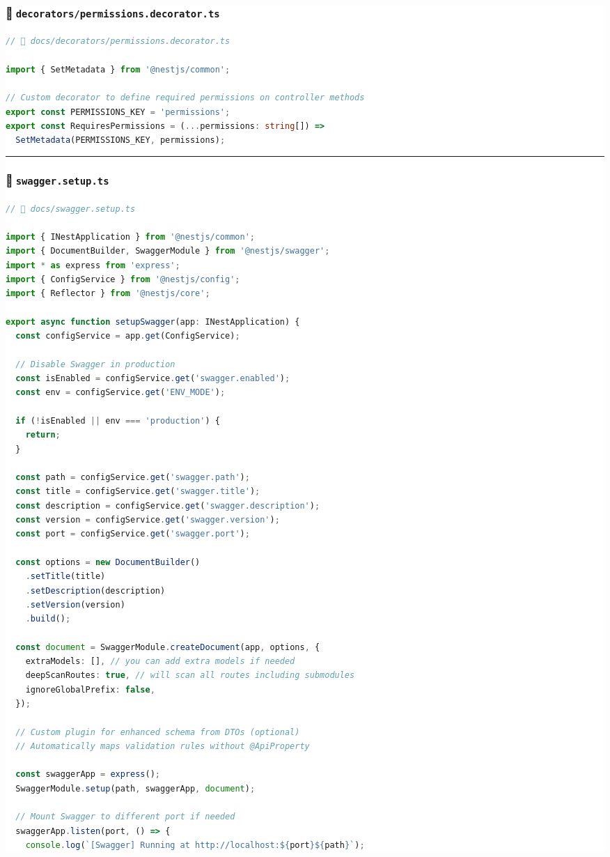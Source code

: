 
### 📄 `decorators/permissions.decorator.ts`

```ts
// 📄 docs/decorators/permissions.decorator.ts

import { SetMetadata } from '@nestjs/common';

// Custom decorator to define required permissions on controller methods
export const PERMISSIONS_KEY = 'permissions';
export const RequiresPermissions = (...permissions: string[]) =>
  SetMetadata(PERMISSIONS_KEY, permissions);
```

---

### 📄 `swagger.setup.ts`

```ts
// 📄 docs/swagger.setup.ts

import { INestApplication } from '@nestjs/common';
import { DocumentBuilder, SwaggerModule } from '@nestjs/swagger';
import * as express from 'express';
import { ConfigService } from '@nestjs/config';
import { Reflector } from '@nestjs/core';

export async function setupSwagger(app: INestApplication) {
  const configService = app.get(ConfigService);

  // Disable Swagger in production
  const isEnabled = configService.get('swagger.enabled');
  const env = configService.get('ENV_MODE');

  if (!isEnabled || env === 'production') {
    return;
  }

  const path = configService.get('swagger.path');
  const title = configService.get('swagger.title');
  const description = configService.get('swagger.description');
  const version = configService.get('swagger.version');
  const port = configService.get('swagger.port');

  const options = new DocumentBuilder()
    .setTitle(title)
    .setDescription(description)
    .setVersion(version)
    .build();

  const document = SwaggerModule.createDocument(app, options, {
    extraModels: [], // you can add extra models if needed
    deepScanRoutes: true, // will scan all routes including submodules
    ignoreGlobalPrefix: false,
  });

  // Custom plugin for enhanced schema from DTOs (optional)
  // Automatically maps validation rules without @ApiProperty

  const swaggerApp = express();
  SwaggerModule.setup(path, swaggerApp, document);

  // Mount Swagger to different port if needed
  swaggerApp.listen(port, () => {
    console.log(`[Swagger] Running at http://localhost:${port}${path}`);
```